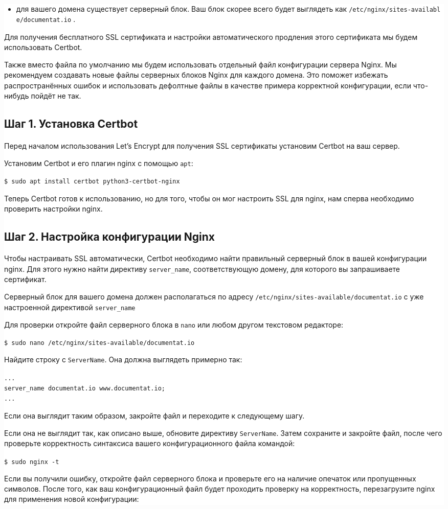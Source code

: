 - для вашего домена существует серверный блок. Ваш блок скорее всего будет выглядеть как `/etc/nginx/sites-available/documentat.io` .

Для получения бесплатного SSL сертификата и настройки автоматического продления этого сертификата мы будем использовать Certbot.

Также вместо файла по умолчанию мы будем использовать отдельный файл конфигурации сервера Nginx. Мы рекомендуем создавать новые файлы серверных блоков Nginx для каждого домена. Это поможет избежать распространённых ошибок и использовать дефолтные файлы в качестве примера корректной конфигурации, если что-нибудь пойдёт не так.

## Шаг 1. Установка Certbot

Перед началом использования Let’s Encrypt для получения SSL сертификаты установим Certbot на ваш сервер.

Установим Certbot и его плагин nginx с помощью `apt`:

```
$ sudo apt install certbot python3-certbot-nginx
```

Теперь Certbot готов к использованию, но для того, чтобы он мог настроить SSL для nginx, нам сперва необходимо проверить настройки nginx.

## Шаг 2. Настройка конфигурации Nginx

Чтобы настраивать SSL автоматически, Certbot необходимо найти правильный серверный блок в вашей конфигурации nginx. Для этого нужно найти директиву `server_name`, соответствующую домену, для которого вы запрашиваете сертификат.

Cерверный блок для вашего домена должен располагаться по адресу `/etc/nginx/sites-available/documentat.io` с уже настроенной директивой `server_name`

Для проверки откройте файл серверного блока в `nano` или любом другом текстовом редакторе:

```
$ sudo nano /etc/nginx/sites-available/documentat.io
```

Найдите строку с `ServerName`. Она должна выглядеть примерно так:

```
...
server_name documentat.io www.documentat.io;
...
```

Если она выглядит таким образом, закройте файл и переходите к следующему шагу.

Если она не выглядит так, как описано выше, обновите директиву `ServerName`. Затем сохраните и закройте файл, после чего проверьте корректность синтаксиса вашего конфигурационного файла командой:

```
$ sudo nginx -t
```

Если вы получили ошибку, откройте файл серверного блока и проверьте его на наличие опечаток или пропущенных символов. После того, как ваш конфигурационный файл будет проходить проверку на корректность, перезагрузите nginx для применения новой конфигурации:
